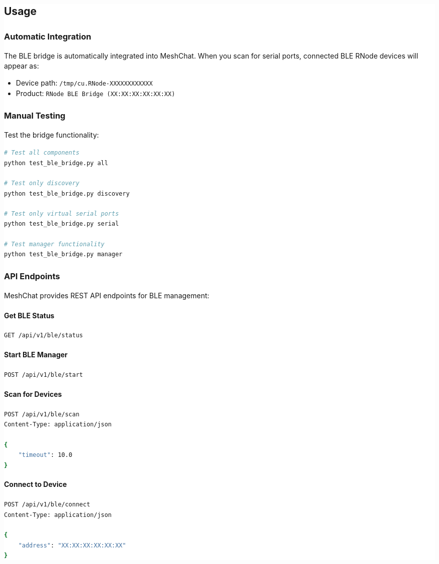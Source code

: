 ## Usage

### Automatic Integration

The BLE bridge is automatically integrated into MeshChat. When you scan for serial ports, connected BLE RNode devices will appear as:

- Device path: `/tmp/cu.RNode-XXXXXXXXXXXX`
- Product: `RNode BLE Bridge (XX:XX:XX:XX:XX:XX)`

### Manual Testing

Test the bridge functionality:

```bash
# Test all components
python test_ble_bridge.py all

# Test only discovery
python test_ble_bridge.py discovery

# Test only virtual serial ports
python test_ble_bridge.py serial

# Test manager functionality
python test_ble_bridge.py manager
```

### API Endpoints

MeshChat provides REST API endpoints for BLE management:

#### Get BLE Status
```bash
GET /api/v1/ble/status
```

#### Start BLE Manager
```bash
POST /api/v1/ble/start
```

#### Scan for Devices
```bash
POST /api/v1/ble/scan
Content-Type: application/json

{
    "timeout": 10.0
}
```

#### Connect to Device
```bash
POST /api/v1/ble/connect
Content-Type: application/json

{
    "address": "XX:XX:XX:XX:XX:XX"
}
```
